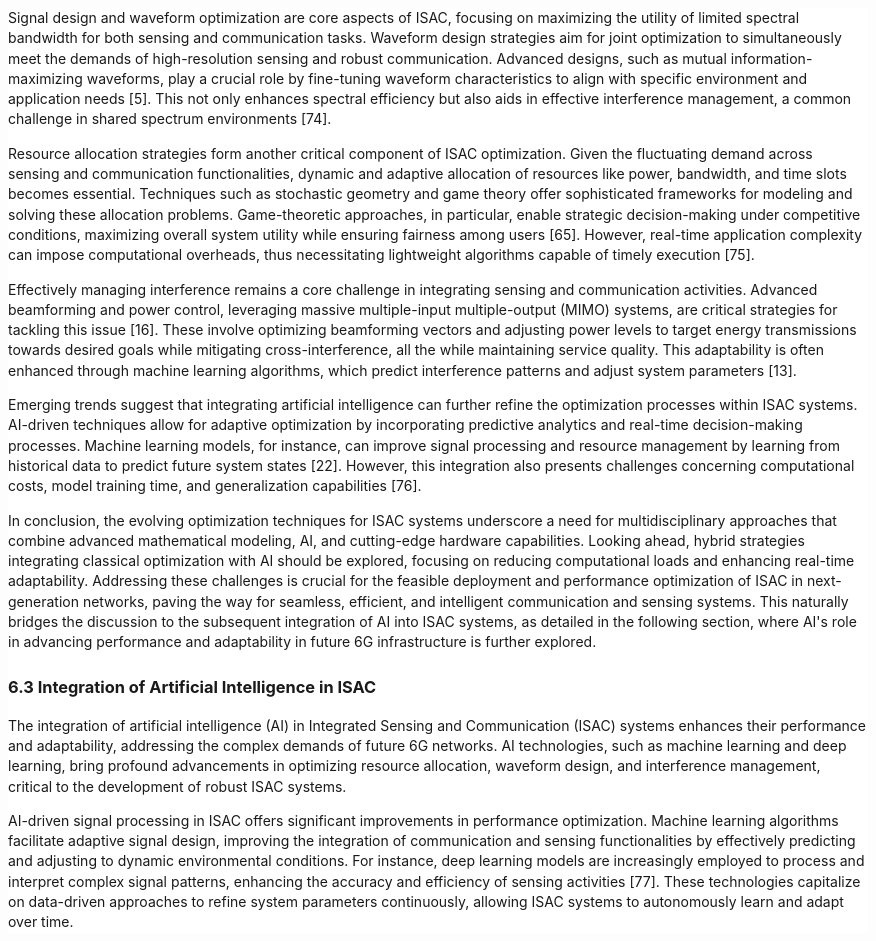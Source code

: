 Signal design and waveform optimization are core aspects of ISAC, focusing on maximizing the utility of limited spectral bandwidth for both sensing and communication tasks. Waveform design strategies aim for joint optimization to simultaneously meet the demands of high-resolution sensing and robust communication. Advanced designs, such as mutual information-maximizing waveforms, play a crucial role by fine-tuning waveform characteristics to align with specific environment and application needs [5]. This not only enhances spectral efficiency but also aids in effective interference management, a common challenge in shared spectrum environments [74].

Resource allocation strategies form another critical component of ISAC optimization. Given the fluctuating demand across sensing and communication functionalities, dynamic and adaptive allocation of resources like power, bandwidth, and time slots becomes essential. Techniques such as stochastic geometry and game theory offer sophisticated frameworks for modeling and solving these allocation problems. Game-theoretic approaches, in particular, enable strategic decision-making under competitive conditions, maximizing overall system utility while ensuring fairness among users [65]. However, real-time application complexity can impose computational overheads, thus necessitating lightweight algorithms capable of timely execution [75].

Effectively managing interference remains a core challenge in integrating sensing and communication activities. Advanced beamforming and power control, leveraging massive multiple-input multiple-output (MIMO) systems, are critical strategies for tackling this issue [16]. These involve optimizing beamforming vectors and adjusting power levels to target energy transmissions towards desired goals while mitigating cross-interference, all the while maintaining service quality. This adaptability is often enhanced through machine learning algorithms, which predict interference patterns and adjust system parameters [13].

Emerging trends suggest that integrating artificial intelligence can further refine the optimization processes within ISAC systems. AI-driven techniques allow for adaptive optimization by incorporating predictive analytics and real-time decision-making processes. Machine learning models, for instance, can improve signal processing and resource management by learning from historical data to predict future system states [22]. However, this integration also presents challenges concerning computational costs, model training time, and generalization capabilities [76].

In conclusion, the evolving optimization techniques for ISAC systems underscore a need for multidisciplinary approaches that combine advanced mathematical modeling, AI, and cutting-edge hardware capabilities. Looking ahead, hybrid strategies integrating classical optimization with AI should be explored, focusing on reducing computational loads and enhancing real-time adaptability. Addressing these challenges is crucial for the feasible deployment and performance optimization of ISAC in next-generation networks, paving the way for seamless, efficient, and intelligent communication and sensing systems. This naturally bridges the discussion to the subsequent integration of AI into ISAC systems, as detailed in the following section, where AI's role in advancing performance and adaptability in future 6G infrastructure is further explored.

### 6.3 Integration of Artificial Intelligence in ISAC

The integration of artificial intelligence (AI) in Integrated Sensing and Communication (ISAC) systems enhances their performance and adaptability, addressing the complex demands of future 6G networks. AI technologies, such as machine learning and deep learning, bring profound advancements in optimizing resource allocation, waveform design, and interference management, critical to the development of robust ISAC systems.

AI-driven signal processing in ISAC offers significant improvements in performance optimization. Machine learning algorithms facilitate adaptive signal design, improving the integration of communication and sensing functionalities by effectively predicting and adjusting to dynamic environmental conditions. For instance, deep learning models are increasingly employed to process and interpret complex signal patterns, enhancing the accuracy and efficiency of sensing activities [77]. These technologies capitalize on data-driven approaches to refine system parameters continuously, allowing ISAC systems to autonomously learn and adapt over time.
